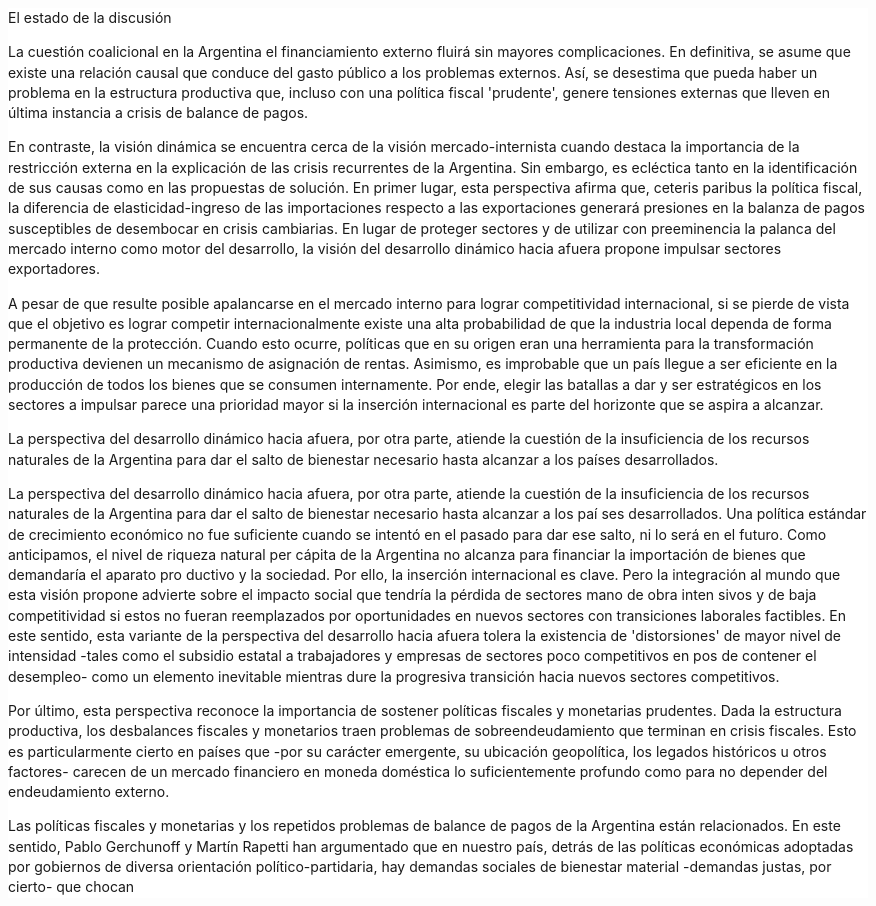 El estado de la discusión

La cuestión coalicional en la Argentina el financiamiento externo fluirá sin mayores complicaciones. En definitiva, se asume que existe una relación causal que conduce del gasto público a los problemas externos. Así, se desestima que pueda haber un problema en la estructura productiva que, incluso con una política fiscal 'prudente', genere tensiones externas que lleven en última instancia a crisis de balance de pagos.

En contraste, la visión dinámica se encuentra cerca de la visión mercado-internista cuando destaca la importancia de la restricción externa en la explicación de las crisis recurrentes de la Argentina. Sin embargo, es ecléctica tanto en la identificación de sus causas como en las propuestas de solución. En primer lugar, esta perspectiva afirma que, ceteris paribus la política fiscal, la diferencia de elasticidad-ingreso de las importaciones respecto a las exportaciones generará presiones en la balanza de pagos susceptibles de desembocar en crisis cambiarias. En lugar de proteger sectores y de utilizar con preeminencia la palanca del mercado interno como motor del desarrollo, la visión del desarrollo dinámico hacia afuera propone impulsar sectores exportadores.

A pesar de que resulte posible apalancarse en el mercado interno para lograr competitividad internacional, si se pierde de vista que el objetivo es lograr competir internacionalmente existe una alta probabilidad de que la industria local dependa de forma permanente de la protección. Cuando esto ocurre, políticas que en su origen eran una herramienta para la transformación productiva devienen un mecanismo de asignación de rentas. Asimismo, es improbable que un país llegue a ser eficiente en la producción de todos los bienes que se consumen internamente. Por ende, elegir las batallas a dar y ser estratégicos en los sectores a impulsar parece una prioridad mayor si la inserción internacional es parte del horizonte que se aspira a alcanzar.

La perspectiva del desarrollo dinámico hacia afuera, por otra parte, atiende la cuestión de la insuficiencia de los recursos naturales de la Argentina para dar el salto de bienestar necesario hasta alcanzar a los países desarrollados.

La perspectiva del desarrollo dinámico hacia afuera, por otra parte, atiende la cuestión de la insuficiencia de los recursos naturales de la Argentina para dar el salto de bienestar necesario hasta alcanzar a los paí ses desarrollados. Una política estándar de crecimiento económico no fue suficiente cuando se intentó en el pasado para dar ese salto, ni lo será en el futuro. Como anticipamos, el nivel de riqueza natural per cápita de la Argentina no alcanza para financiar la importación de bienes que demandaría el aparato pro ductivo y la sociedad. Por ello, la inserción internacional es clave. Pero la integración al mundo que esta visión propone advierte sobre el impacto social que tendría la pérdida de sectores mano de obra inten sivos y de baja competitividad si estos no fueran reemplazados por oportunidades en nuevos sectores con transiciones laborales factibles. En este sentido, esta variante de la perspectiva del desarrollo hacia afuera tolera la existencia de 'distorsiones' de mayor nivel de intensidad -tales como el subsidio estatal a trabajadores y empresas de sectores poco competitivos en pos de contener el desempleo- como un elemento inevitable mientras dure la progresiva transición hacia nuevos sectores competitivos.

Por último, esta perspectiva reconoce la importancia de sostener políticas fiscales y monetarias prudentes. Dada la estructura productiva, los desbalances fiscales y monetarios traen problemas de sobreendeudamiento que terminan en crisis fiscales. Esto es particularmente cierto en países que -por su carácter emergente, su ubicación geopolítica, los legados históricos u otros factores- carecen de un mercado financiero en moneda doméstica lo suficientemente profundo como para no depender del endeudamiento externo.

Las políticas fiscales y monetarias y los repetidos problemas de balance de pagos de la Argentina están relacionados. En este sentido, Pablo Gerchunoff y Martín Rapetti han argumentado que en nuestro país, detrás de las políticas económicas adoptadas por gobiernos de diversa orientación político-partidaria, hay demandas sociales de bienestar material -demandas justas, por cierto- que chocan
